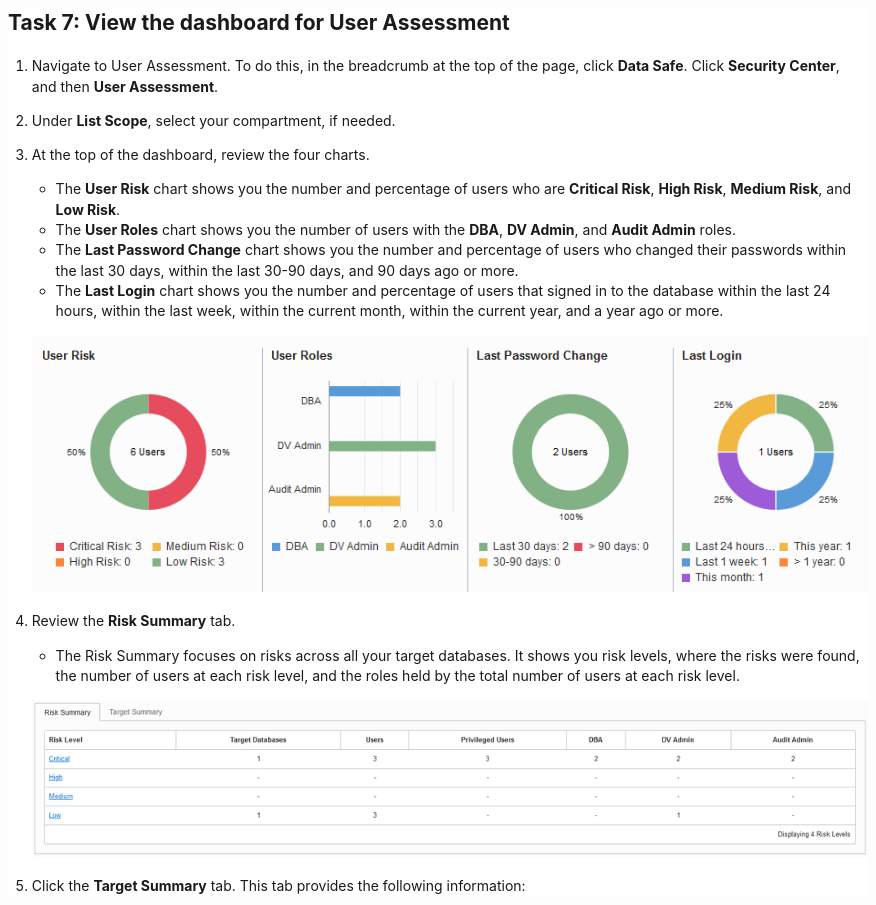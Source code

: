 

## Task 7: View the dashboard for User Assessment

1. Navigate to User Assessment. To do this, in the breadcrumb at the top of the page, click **Data Safe**. Click **Security Center**, and then **User Assessment**.

2. Under **List Scope**, select your compartment, if needed.

3. At the top of the dashboard, review the four charts.

    - The **User Risk** chart shows you the number and percentage of users who are **Critical Risk**, **High Risk**, **Medium Risk**, and **Low Risk**.
    - The **User Roles** chart shows you the number of users with the **DBA**, **DV Admin**, and **Audit Admin** roles.
    - The **Last Password Change** chart shows you the number and percentage of users who changed their passwords within the last 30 days, within the last 30-90 days, and 90 days ago or more.
    - The **Last Login** chart shows you the number and percentage of users that signed in to the database within the last 24 hours, within the last week, within the current month, within the current year, and a year ago or more.

    ![User Assessment dashboard charts](images/ua-dashboard-charts.png "User Assessment dashboard charts")

4. Review the **Risk Summary** tab.

    - The Risk Summary focuses on risks across all your target databases. It shows you risk levels, where the risks were found, the number of users at each risk level, and the roles held by the total number of users at each risk level.

    ![User Assessment Risk Summary tab](images/ua-risk-summary-tab.png "User Assessment Risk Summary tab")

5. Click the **Target Summary** tab. This tab provides the following information:
